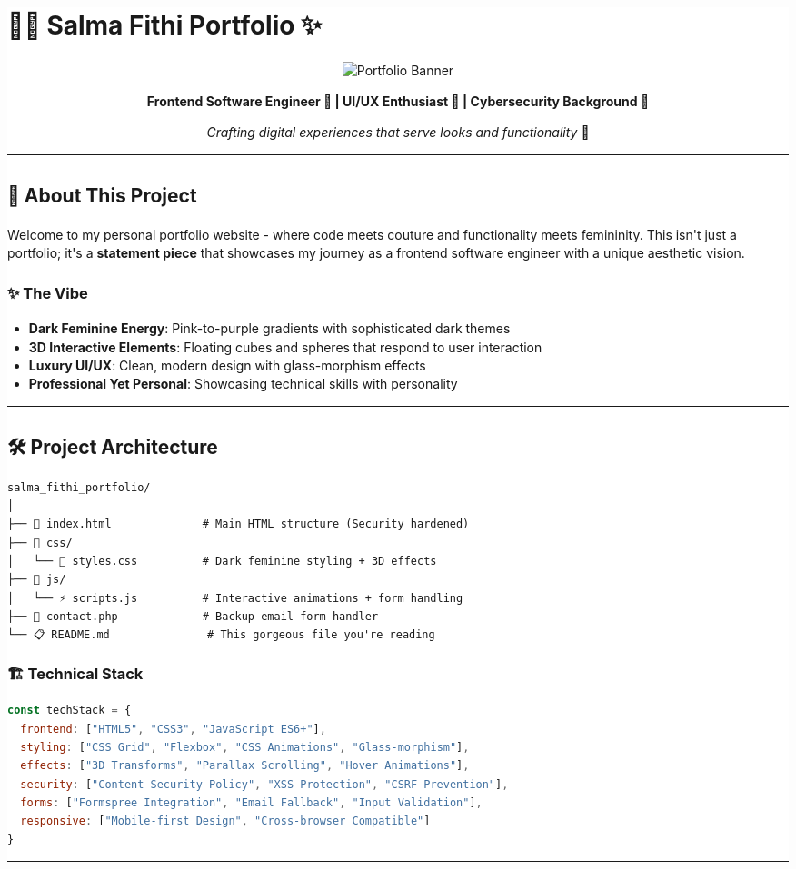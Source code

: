 # 💅🏻 Salma Fithi Portfolio ✨

<div align="center">

![Portfolio Banner](https://img.shields.io/badge/Portfolio-Dark%20Feminine%20Aesthetic-ff6b9d?style=for-the-badge&logo=data:image/svg+xml;base64,PHN2ZyB3aWR0aD0iMjQiIGhlaWdodD0iMjQiIHZpZXdCb3g9IjAgMCAyNCAyNCIgZmlsbD0ibm9uZSIgeG1sbnM9Imh0dHA6Ly93d3cudzMub3JnLzIwMDAvc3ZnIj4KPHBhdGggZD0iTTEyIDJMMTMuMDkgOC4yNkwyMCA5TDEzLjA5IDE1Ljc0TDEyIDIyTDEwLjkxIDE1Ljc0TDQgOUwxMC45MSA4LjI2TDEyIDJaIiBmaWxsPSIjZmY2YjlkIi8+Cjwvc3ZnPgo=)

**Frontend Software Engineer 🌸 | UI/UX Enthusiast 🦄 | Cybersecurity Background 🎀**

*Crafting digital experiences that serve looks and functionality* 💄

</div>

---

## 🎀 **About This Project**

Welcome to my personal portfolio website - where code meets couture and functionality meets femininity. This isn't just a portfolio; it's a **statement piece** that showcases my journey as a frontend software engineer with a unique aesthetic vision.

### ✨ **The Vibe**
- **Dark Feminine Energy**: Pink-to-purple gradients with sophisticated dark themes
- **3D Interactive Elements**: Floating cubes and spheres that respond to user interaction
- **Luxury UI/UX**: Clean, modern design with glass-morphism effects
- **Professional Yet Personal**: Showcasing technical skills with personality

---

## 🛠️ **Project Architecture**

```
salma_fithi_portfolio/
│
├── 📄 index.html              # Main HTML structure (Security hardened)
├── 📁 css/
│   └── 🎨 styles.css          # Dark feminine styling + 3D effects
├── 📁 js/
│   └── ⚡ scripts.js          # Interactive animations + form handling
├── 📧 contact.php             # Backup email form handler
└── 📋 README.md               # This gorgeous file you're reading
```

### 🏗️ **Technical Stack**
```javascript
const techStack = {
  frontend: ["HTML5", "CSS3", "JavaScript ES6+"],
  styling: ["CSS Grid", "Flexbox", "CSS Animations", "Glass-morphism"],
  effects: ["3D Transforms", "Parallax Scrolling", "Hover Animations"],
  security: ["Content Security Policy", "XSS Protection", "CSRF Prevention"],
  forms: ["Formspree Integration", "Email Fallback", "Input Validation"],
  responsive: ["Mobile-first Design", "Cross-browser Compatible"]
}
```

---